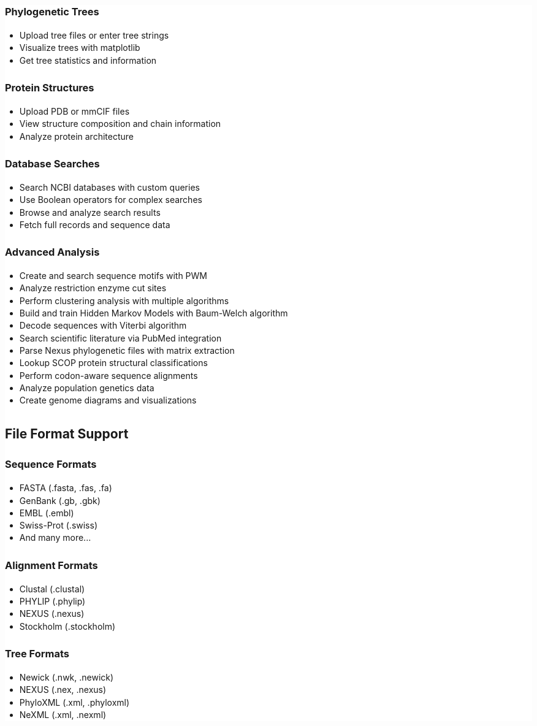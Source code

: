 ### Phylogenetic Trees
- Upload tree files or enter tree strings
- Visualize trees with matplotlib
- Get tree statistics and information

### Protein Structures
- Upload PDB or mmCIF files
- View structure composition and chain information
- Analyze protein architecture

### Database Searches
- Search NCBI databases with custom queries
- Use Boolean operators for complex searches
- Browse and analyze search results
- Fetch full records and sequence data

### Advanced Analysis
- Create and search sequence motifs with PWM
- Analyze restriction enzyme cut sites
- Perform clustering analysis with multiple algorithms
- Build and train Hidden Markov Models with Baum-Welch algorithm
- Decode sequences with Viterbi algorithm
- Search scientific literature via PubMed integration
- Parse Nexus phylogenetic files with matrix extraction
- Lookup SCOP protein structural classifications
- Perform codon-aware sequence alignments
- Analyze population genetics data
- Create genome diagrams and visualizations

## File Format Support

### Sequence Formats
- FASTA (.fasta, .fas, .fa)
- GenBank (.gb, .gbk)
- EMBL (.embl)
- Swiss-Prot (.swiss)
- And many more...

### Alignment Formats
- Clustal (.clustal)
- PHYLIP (.phylip)
- NEXUS (.nexus)
- Stockholm (.stockholm)

### Tree Formats
- Newick (.nwk, .newick)
- NEXUS (.nex, .nexus)
- PhyloXML (.xml, .phyloxml)
- NeXML (.xml, .nexml)
